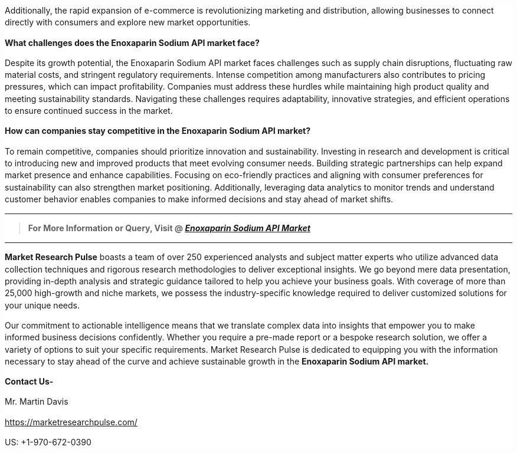 Additionally, the rapid expansion of e-commerce is revolutionizing marketing and distribution, allowing businesses to connect directly with consumers and explore new market opportunities.</p><p><strong>What challenges does the Enoxaparin Sodium API market face?</strong></p><p>Despite its growth potential, the Enoxaparin Sodium API market faces challenges such as supply chain disruptions, fluctuating raw material costs, and stringent regulatory requirements. Intense competition among manufacturers also contributes to pricing pressures, which can impact profitability. Companies must address these hurdles while maintaining high product quality and meeting sustainability standards. Navigating these challenges requires adaptability, innovative strategies, and efficient operations to ensure continued success in the market.</p><p><strong>How can companies stay competitive in the Enoxaparin Sodium API market?</strong></p><p>To remain competitive, companies should prioritize innovation and sustainability. Investing in research and development is critical to introducing new and improved products that meet evolving consumer needs. Building strategic partnerships can help expand market presence and enhance capabilities. Focusing on eco-friendly practices and aligning with consumer preferences for sustainability can also strengthen market positioning. Additionally, leveraging data analytics to monitor trends and understand customer behavior enables companies to make informed decisions and stay ahead of market shifts.</p><hr /><blockquote><p><strong>For More Information or Query, Visit @&nbsp;<em><a href="https://marketresearchpulse.com/report/46020/enoxaparin-sodium-api-market?utm_source=Linkedin&utm_medium=0110">Enoxaparin Sodium API Market</a></em></strong></p></blockquote><hr /><p><strong>Market Research Pulse</strong> boasts a team of over 250 experienced analysts and subject matter experts who utilize advanced data collection techniques and rigorous research methodologies to deliver exceptional insights. We go beyond mere data presentation, providing in-depth analysis and strategic guidance tailored to help you achieve your business goals. With coverage of more than 25,000 high-growth and niche markets, we possess the industry-specific knowledge required to deliver customized solutions for your unique needs.</p><p>Our commitment to actionable intelligence means that we translate complex data into insights that empower you to make informed business decisions confidently. Whether you require a pre-made report or a bespoke research solution, we offer a variety of options to suit your specific requirements. Market Research Pulse is dedicated to equipping you with the information necessary to stay ahead of the curve and achieve sustainable growth in the <strong>Enoxaparin Sodium API market.</strong></p><p><strong>Contact Us-</strong></p><p>Mr. Martin Davis</p><p>https://marketresearchpulse.com/</p><p>US: +1-970-672-0390</p>